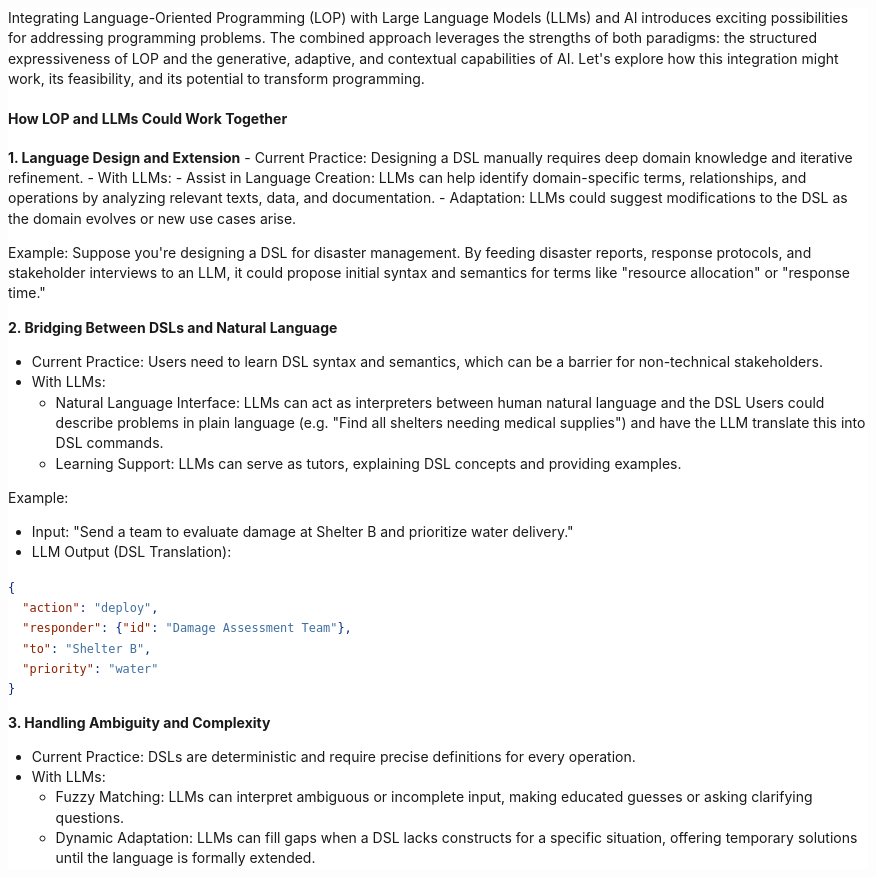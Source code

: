 Integrating Language-Oriented Programming (LOP) with Large Language Models (LLMs) and AI introduces exciting possibilities
for addressing programming problems. The combined approach leverages the strengths of both paradigms: the structured
expressiveness of LOP and the generative, adaptive, and contextual capabilities of AI. Let's explore how this integration
might work, its feasibility, and its potential to transform programming.


#### How LOP and LLMs Could Work Together

__1. Language Design and Extension__
	- Current Practice: Designing a DSL manually requires deep domain knowledge and iterative refinement.
	- With LLMs:
    	- Assist in Language Creation: LLMs can help identify domain-specific terms, relationships, and operations
          by analyzing relevant texts, data, and documentation.
	    - Adaptation: LLMs could suggest modifications to the DSL as the domain evolves or new use cases arise.

Example: Suppose you're designing a DSL for disaster management. By feeding disaster reports, response protocols,
and stakeholder interviews to an LLM, it could propose initial syntax and semantics for terms like
"resource allocation" or "response time."

__2. Bridging Between DSLs and Natural Language__
- Current Practice: Users need to learn DSL syntax and semantics, which can be a barrier for non-technical stakeholders.
- With LLMs:
    - Natural Language Interface: LLMs can act as interpreters between human natural language and the DSL
      Users could describe problems in plain language (e.g. "Find all shelters needing medical supplies")
      and have the LLM translate this into DSL commands.
    - Learning Support: LLMs can serve as tutors, explaining DSL concepts and providing examples.

Example:
* Input: "Send a team to evaluate damage at Shelter B and prioritize water delivery."
* LLM Output (DSL Translation):

```json
{
  "action": "deploy",
  "responder": {"id": "Damage Assessment Team"},
  "to": "Shelter B",
  "priority": "water"
}
```

__3. Handling Ambiguity and Complexity__
- Current Practice: DSLs are deterministic and require precise definitions for every operation.
- With LLMs:
    - Fuzzy Matching: LLMs can interpret ambiguous or incomplete input, making educated guesses or
      asking clarifying questions.
    - Dynamic Adaptation: LLMs can fill gaps when a DSL lacks constructs for a specific situation,
      offering temporary solutions until the language is formally extended.
